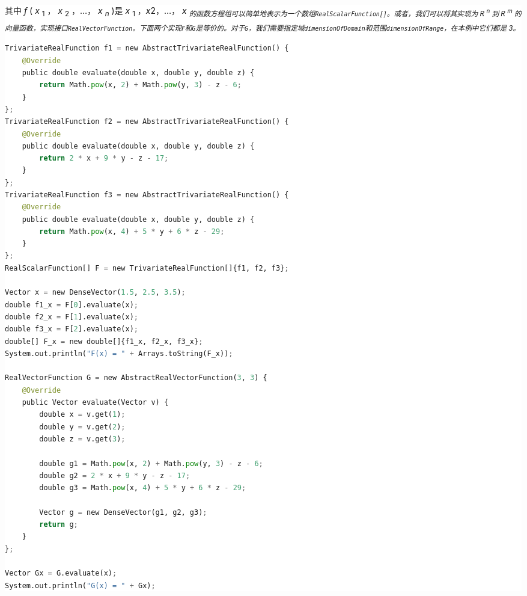 其中 *f* ( *x* <sub>1</sub> ， *x* <sub>2</sub> ，…， *x* <sub>*n*</sub> )是 *x* <sub>1</sub> ，*x*2，…， *x* <sub>*的函数方程组可以简单地表示为一个数组`RealScalarFunction[]`。或者，我们可以将其实现为 R <sup>n</sup> 到 R <sup>m</sup> 的向量函数，实现接口`RealVectorFunction`。下面两个实现`F`和`G`是等价的。对于`G`，我们需要指定域`dimensionOfDomain`和范围`dimensionOfRange`，在本例中它们都是 3。*</sub>

```py
TrivariateRealFunction f1 = new AbstractTrivariateRealFunction() {
    @Override
    public double evaluate(double x, double y, double z) {
        return Math.pow(x, 2) + Math.pow(y, 3) - z - 6;
    }
};
TrivariateRealFunction f2 = new AbstractTrivariateRealFunction() {
    @Override
    public double evaluate(double x, double y, double z) {
        return 2 * x + 9 * y - z - 17;
    }
};
TrivariateRealFunction f3 = new AbstractTrivariateRealFunction() {
    @Override
    public double evaluate(double x, double y, double z) {
        return Math.pow(x, 4) + 5 * y + 6 * z - 29;
    }
};
RealScalarFunction[] F = new TrivariateRealFunction[]{f1, f2, f3};

Vector x = new DenseVector(1.5, 2.5, 3.5);
double f1_x = F[0].evaluate(x);
double f2_x = F[1].evaluate(x);
double f3_x = F[2].evaluate(x);
double[] F_x = new double[]{f1_x, f2_x, f3_x};
System.out.println("F(x) = " + Arrays.toString(F_x));

RealVectorFunction G = new AbstractRealVectorFunction(3, 3) {
    @Override
    public Vector evaluate(Vector v) {
        double x = v.get(1);
        double y = v.get(2);
        double z = v.get(3);

        double g1 = Math.pow(x, 2) + Math.pow(y, 3) - z - 6;
        double g2 = 2 * x + 9 * y - z - 17;
        double g3 = Math.pow(x, 4) + 5 * y + 6 * z - 29;

        Vector g = new DenseVector(g1, g2, g3);
        return g;
    }
};

Vector Gx = G.evaluate(x);
System.out.println("G(x) = " + Gx);

```
